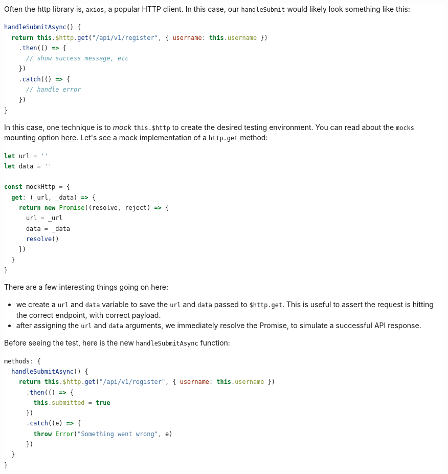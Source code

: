 Often the http library is, `axios`, a popular HTTP client. In this case, our `handleSubmit` would likely look something like this:

```js
handleSubmitAsync() {
  return this.$http.get("/api/v1/register", { username: this.username })
    .then(() => {
      // show success message, etc
    })
    .catch(() => {
      // handle error
    })
}
```

In this case, one technique is to _mock_ `this.$http` to create the desired testing environment. You can read about the `mocks` mounting option [here](https://vue-test-utils.vuejs.org/api/options.html#mocks). Let's see a mock implementation of a `http.get` method:

```js
let url = ''
let data = ''

const mockHttp = {
  get: (_url, _data) => {
    return new Promise((resolve, reject) => {
      url = _url
      data = _data
      resolve()
    })
  }
}
```

There are a few interesting things going on here:

- we create a `url` and `data` variable to save the `url` and `data` passed to `$http.get`. This is useful to assert the request is hitting the correct endpoint, with correct payload.
- after assigning the `url` and `data` arguments, we immediately resolve the Promise, to simulate a successful API response.

Before seeing the test, here is the new `handleSubmitAsync` function:

```js
methods: {
  handleSubmitAsync() {
    return this.$http.get("/api/v1/register", { username: this.username })
      .then(() => {
        this.submitted = true
      })
      .catch((e) => {
        throw Error("Something went wrong", e)
      })
  }
}
```
